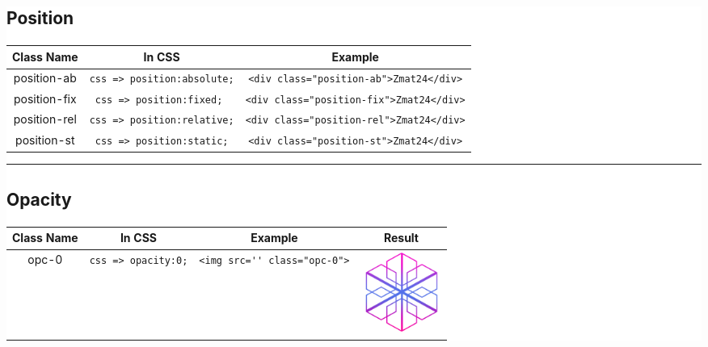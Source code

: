## Position

| Class Name      | In CSS                          |  Example                                   |
|:---------------:|:-------------------------------:|:------------------------------------------:|
| position-ab     |  `css => position:absolute;`    |  `<div class="position-ab">Zmat24</div>`   |
| position-fix    |  `css => position:fixed; `      |  `<div class="position-fix">Zmat24</div>`  |
| position-rel    |  `css => position:relative;`    |  `<div class="position-rel">Zmat24</div>`  |
| position-st     |  `css => position:static;`      |  `<div class="position-st">Zmat24</div>`   |

--------------------------------------------------------------------------------------------------

## Opacity


| Class Name  | In CSS                    |  Example                       | Result                                             |
|:-----------:|:-------------------------:|:------------------------------:|:--------------------------------------------------:|
| opc-0       |  `css => opacity:0;`      |  `<img src='' class="opc-0">`  | <img src='./logo.png' class='opc-0' width='100px'> |